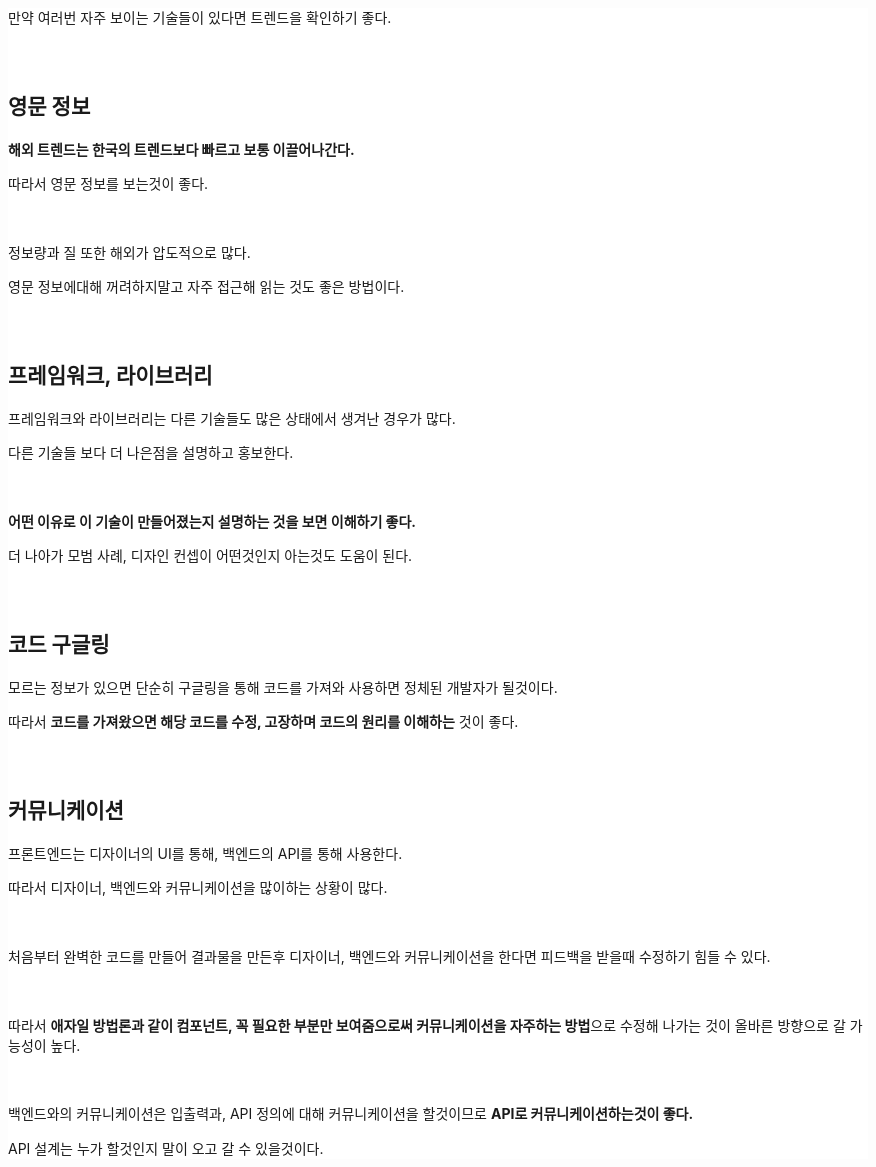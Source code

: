 만약 여러번 자주 보이는 기술들이 있다면 트렌드을 확인하기 좋다.

<br>

## 영문 정보

**해외 트렌드는 한국의 트렌드보다 빠르고 보통 이끌어나간다.**

따라서 영문 정보를 보는것이 좋다.

<br>

정보량과 질 또한 해외가 압도적으로 많다.

영문 정보에대해 꺼려하지말고 자주 접근해 읽는 것도 좋은 방법이다.

<br>

## 프레임워크, 라이브러리

프레임워크와 라이브러리는 다른 기술들도 많은 상태에서 생겨난 경우가 많다.

다른 기술들 보다 더 나은점을 설명하고 홍보한다.

<br>

**어떤 이유로 이 기술이 만들어졌는지 설명하는 것을 보면 이해하기 좋다.**

더 나아가 모범 사례, 디자인 컨셉이 어떤것인지 아는것도 도움이 된다.

<br>

## 코드 구글링

모르는 정보가 있으면 단순히 구글링을 통해 코드를 가져와 사용하면 정체된 개발자가 될것이다.

따라서 **코드를 가져왔으면 해당 코드를 수정, 고장하며 코드의 원리를 이해하는** 것이 좋다.

<br>

## 커뮤니케이션

프론트엔드는 디자이너의 UI를 통해, 백엔드의 API를 통해 사용한다.

따라서 디자이너, 백엔드와 커뮤니케이션을 많이하는 상황이 많다.

<br>

처음부터 완벽한 코드를 만들어 결과물을 만든후 디자이너, 백엔드와 커뮤니케이션을 한다면 피드백을 받을때 수정하기 힘들 수 있다.

<br>

따라서 **애자일 방법론과 같이 컴포넌트, 꼭 필요한 부분만 보여줌으로써 커뮤니케이션을 자주하는 방법**으로 수정해 나가는 것이 올바른 방향으로 갈 가능성이 높다.

<br>

백엔드와의 커뮤니케이션은 입출력과, API 정의에 대해 커뮤니케이션을 할것이므로 **API로 커뮤니케이션하는것이 좋다.**

API 설계는 누가 할것인지 말이 오고 갈 수 있을것이다.
